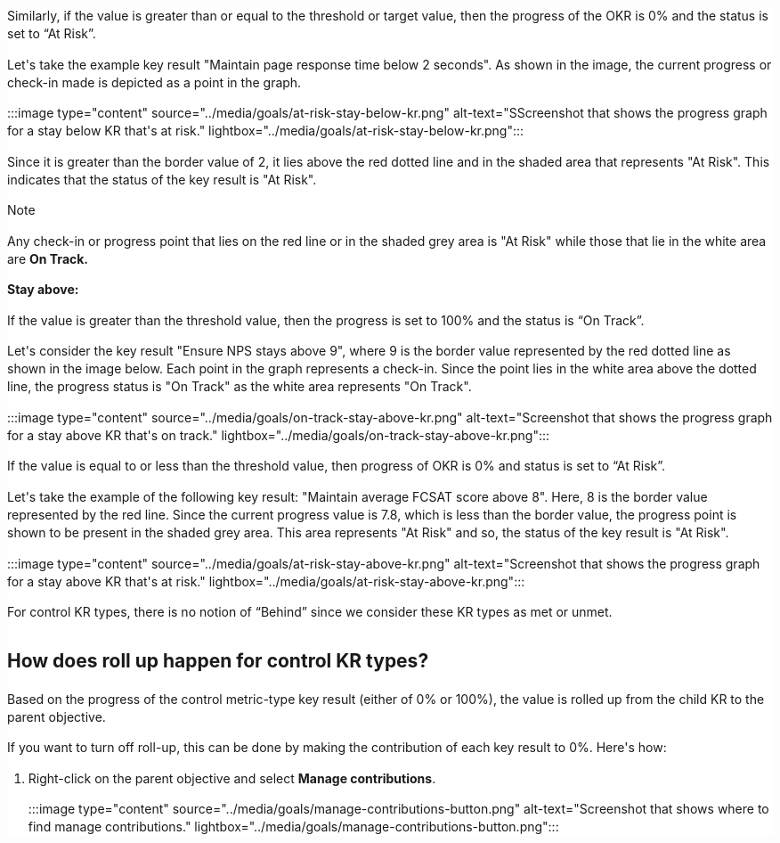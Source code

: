 Similarly, if the value is greater than or equal to the threshold or target value, then the progress of the OKR is 0% and the status is set to “At Risk”.

Let's take the example key result "Maintain page response time below 2 seconds". As shown in the image, the current progress or check-in made is depicted as a point in the graph.

:::image type="content" source="../media/goals/at-risk-stay-below-kr.png" alt-text="SScreenshot that shows the progress graph for a stay below KR that's at risk." lightbox="../media/goals/at-risk-stay-below-kr.png":::

Since it is greater than the border value of 2, it lies above the red dotted line and in the shaded area that represents "At Risk". This indicates that the status of the key result is "At Risk".

> [!NOTE]
> Any check-in or progress point that lies on the red line or in the shaded grey area is "At Risk" while those that lie in the white area are **On Track.**

**Stay above:**

If the value is greater than the threshold value, then the progress is set to 100% and the status is “On Track”. 

Let's consider the key result "Ensure NPS stays above 9", where 9 is the border value represented by the red dotted line as shown in the image below. Each point in the graph represents a check-in. Since the point lies in the white area above the dotted line, the progress status is "On Track" as the white area represents "On Track".

:::image type="content" source="../media/goals/on-track-stay-above-kr.png" alt-text="Screenshot that shows the progress graph for a stay above KR that's on track." lightbox="../media/goals/on-track-stay-above-kr.png":::

If the value is equal to or less than the threshold value, then progress of OKR is 0% and status is set to “At Risk”. 

Let's take the example of the following key result: "Maintain average FCSAT score above 8". Here, 8 is the border value represented by the red line. Since the current progress value is 7.8, which is less than the border value, the progress point is shown to be present in the shaded grey area. This area represents "At Risk" and so, the status of the key result is "At Risk".

:::image type="content" source="../media/goals/at-risk-stay-above-kr.png" alt-text="Screenshot that shows the progress graph for a stay above KR that's at risk." lightbox="../media/goals/at-risk-stay-above-kr.png":::

For control KR types, there is no notion of “Behind” since we consider these KR types as met or unmet. 

## How does roll up happen for control KR types? 
Based on the progress of the control metric-type key result (either of 0% or 100%), the value is rolled up from the child KR to the parent objective. 

If you want to turn off roll-up, this can be done by making the contribution of each key result to 0%. Here's how:

1. Right-click on the parent objective and select **Manage contributions**. 

    :::image type="content" source="../media/goals/manage-contributions-button.png" alt-text="Screenshot that shows where to find manage contributions." lightbox="../media/goals/manage-contributions-button.png":::
    